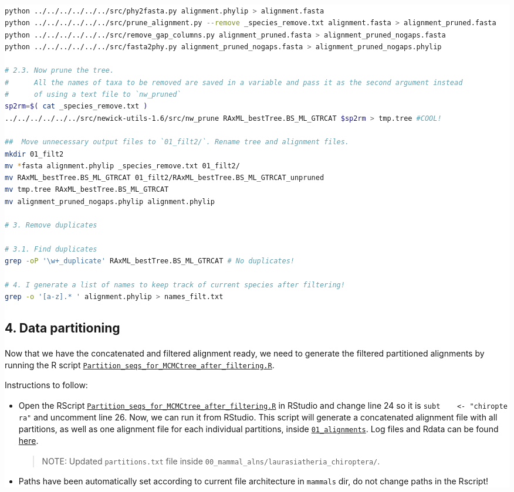 ```sh
python ../../../../../../src/phy2fasta.py alignment.phylip > alignment.fasta
python ../../../../../../src/prune_alignment.py --remove _species_remove.txt alignment.fasta > alignment_pruned.fasta
python ../../../../../../src/remove_gap_columns.py alignment_pruned.fasta > alignment_pruned_nogaps.fasta
python ../../../../../../src/fasta2phy.py alignment_pruned_nogaps.fasta > alignment_pruned_nogaps.phylip

# 2.3. Now prune the tree.
#      All the names of taxa to be removed are saved in a variable and pass it as the second argument instead 
#      of using a text file to `nw_pruned`
sp2rm=$( cat _species_remove.txt )
../../../../../../src/newick-utils-1.6/src/nw_prune RAxML_bestTree.BS_ML_GTRCAT $sp2rm > tmp.tree #COOL!

##  Move unnecessary output files to `01_filt2/`. Rename tree and alignment files.
mkdir 01_filt2 
mv *fasta alignment.phylip _species_remove.txt 01_filt2/
mv RAxML_bestTree.BS_ML_GTRCAT 01_filt2/RAxML_bestTree.BS_ML_GTRCAT_unpruned
mv tmp.tree RAxML_bestTree.BS_ML_GTRCAT
mv alignment_pruned_nogaps.phylip alignment.phylip

# 3. Remove duplicates 

# 3.1. Find duplicates
grep -oP '\w+_duplicate' RAxML_bestTree.BS_ML_GTRCAT # No duplicates!

# 4. I generate a list of names to keep track of current species after filtering!
grep -o '[a-z].* ' alignment.phylip > names_filt.txt
```

## 4. Data partitioning 
Now that we have the concatenated and filtered alignment ready, we need to generate the filtered
partitioned alignments by running the R script 
[`Partition_seqs_for_MCMCtree_after_filtering.R`](https://github.com/sabifo4/mammals_dating/blob/main/02_SeqBayes_S2/00_Data_filtering/01_alignments/Partition_seqs_for_MCMCtree_after_filtering.R).

Instructions to follow:   

   * Open the RScript [`Partition_seqs_for_MCMCtree_after_filtering.R`](https://github.com/sabifo4/mammals_dating/blob/main/02_SeqBayes_S2/00_Data_filtering/01_alignments/Partition_seqs_for_MCMCtree_after_filtering.R) 
   in RStudio and change line 24 so it is `subt    <- "chiroptera"` and uncomment line 26. 
  Now, we can run it from RStudio. 
   This script will generate a concatenated alignment file with all partitions, as well as 
   one alignment file for each individual partitions,
   inside [`01_alignments`](https://github.com/sabifo4/mammals_dating/tree/main/02_SeqBayes_S2/00_Data_filtering/01_alignments).
   Log files and Rdata can be found [here](https://github.com/sabifo4/mammals_dating/tree/main/02_SeqBayes_S2/00_Data_filtering/01_alignments/Rout/log_concatenation). 
      > NOTE: Updated `partitions.txt` file inside `00_mammal_alns/laurasiatheria_chiroptera/`.   
   * Paths have been automatically set according to current file architecture in `mammals` dir, 
   do not change paths in the Rscript! 

